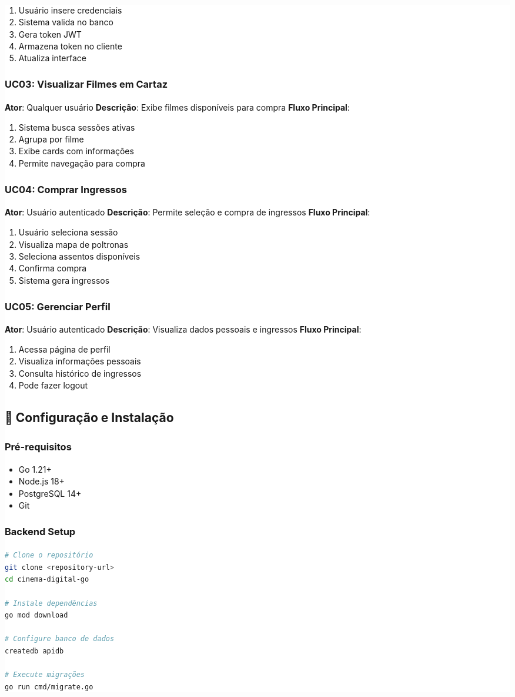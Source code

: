 1. Usuário insere credenciais
2. Sistema valida no banco
3. Gera token JWT
4. Armazena token no cliente
5. Atualiza interface

### UC03: Visualizar Filmes em Cartaz

**Ator**: Qualquer usuário
**Descrição**: Exibe filmes disponíveis para compra
**Fluxo Principal**:

1. Sistema busca sessões ativas
2. Agrupa por filme
3. Exibe cards com informações
4. Permite navegação para compra

### UC04: Comprar Ingressos

**Ator**: Usuário autenticado
**Descrição**: Permite seleção e compra de ingressos
**Fluxo Principal**:

1. Usuário seleciona sessão
2. Visualiza mapa de poltronas
3. Seleciona assentos disponíveis
4. Confirma compra
5. Sistema gera ingressos

### UC05: Gerenciar Perfil

**Ator**: Usuário autenticado
**Descrição**: Visualiza dados pessoais e ingressos
**Fluxo Principal**:

1. Acessa página de perfil
2. Visualiza informações pessoais
3. Consulta histórico de ingressos
4. Pode fazer logout

## 🔧 Configuração e Instalação

### Pré-requisitos

- Go 1.21+
- Node.js 18+
- PostgreSQL 14+
- Git

### Backend Setup

```bash
# Clone o repositório
git clone <repository-url>
cd cinema-digital-go

# Instale dependências
go mod download

# Configure banco de dados
createdb apidb

# Execute migrações
go run cmd/migrate.go

```